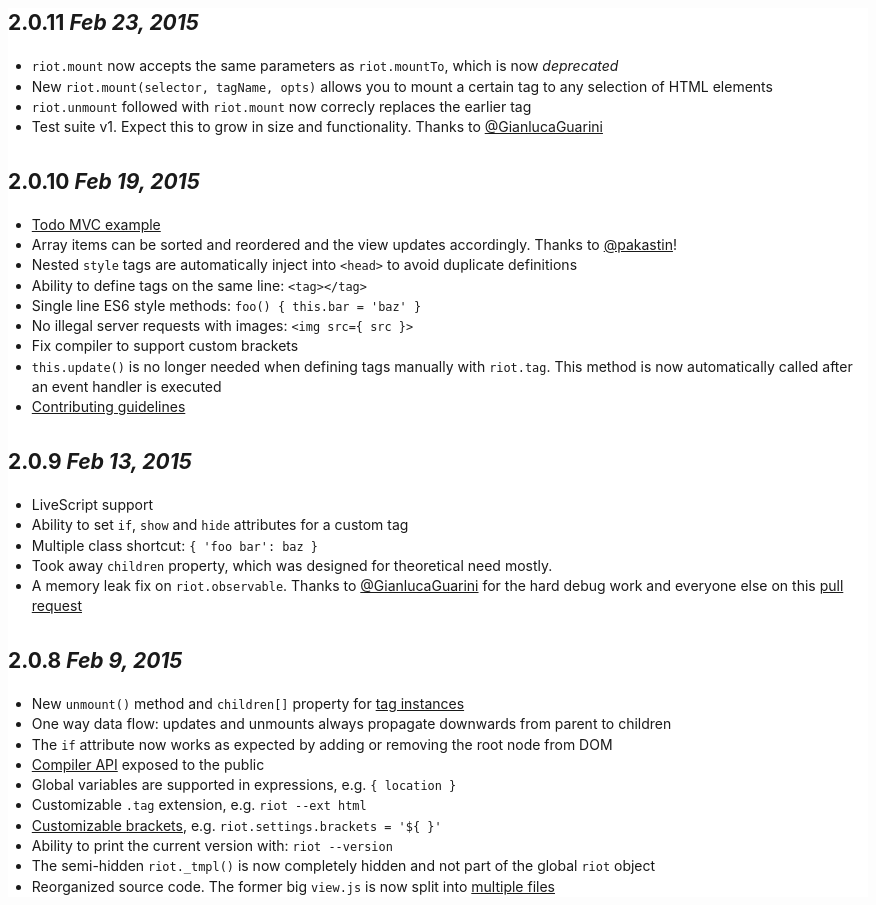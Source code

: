 
## 2.0.11 *Feb 23, 2015*

- `riot.mount` now accepts the same parameters as `riot.mountTo`, which is now *deprecated*
- New `riot.mount(selector, tagName, opts)` allows you to mount a certain tag to any selection of HTML elements
- `riot.unmount` followed with `riot.mount` now correcly replaces the earlier tag
- Test suite v1. Expect this to grow in size and functionality. Thanks to [@GianlucaGuarini](https://github.com/GianlucaGuarini)


## 2.0.10 *Feb 19, 2015*

- [Todo MVC example](https://github.com/txchen/feplay/tree/gh-pages/riot_todo)
- Array items can be sorted and reordered and the view updates accordingly. Thanks to [@pakastin](https://github.com/pakastin)!
- Nested `style` tags are automatically inject into `<head>` to avoid duplicate definitions
- Ability to define tags on the same line: `<tag></tag>`
- Single line ES6 style methods: `foo() { this.bar = 'baz' }`
- No illegal server requests with images: `<img src={ src }>`
- Fix compiler to support custom brackets
- `this.update()` is no longer needed when defining tags manually with `riot.tag`. This method is now automatically called after an event handler is executed
- [Contributing guidelines](https://github.com/riot/riot/blob/master/CONTRIBUTING.md)


## 2.0.9 *Feb 13, 2015*

- LiveScript support
- Ability to set `if`, `show` and `hide` attributes for a custom tag
- Multiple class shortcut: `{ 'foo bar': baz }`
- Took away `children` property, which was designed for theoretical need mostly.
- A memory leak fix on `riot.observable`. Thanks to [@GianlucaGuarini](https://github.com/GianlucaGuarini) for the hard debug work and everyone else on this [pull request](https://github.com/riot/riot/issues/248)


## 2.0.8 *Feb 9, 2015*

- New `unmount()` method and `children[]` property for [tag instances](/api/#tag-instance)
- One way data flow: updates and unmounts always propagate downwards from parent to children
- The `if` attribute now works as expected by adding or removing the root node from DOM
- [Compiler API](/api/compiler/) exposed to the public
- Global variables are supported in expressions, e.g. `{ location }`
- Customizable `.tag` extension, e.g. `riot --ext html`
- [Customizable brackets](/api/misc/#brackets), e.g. `riot.settings.brackets = '${ }'`
- Ability to print the current version with: `riot --version`
- The semi-hidden `riot._tmpl()` is now completely hidden and not part of the global `riot` object
- Reorganized source code. The former big `view.js` is now split into [multiple files](https://github.com/riot/riot/tree/master/lib/browser/tag)
